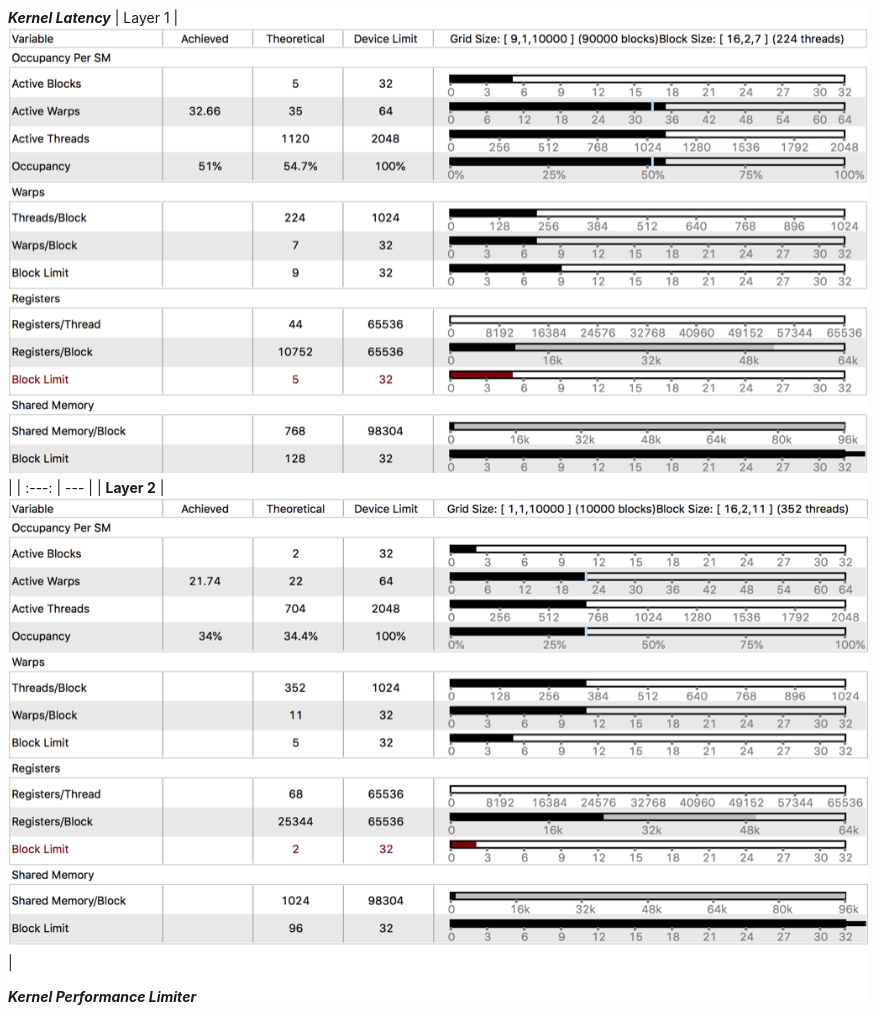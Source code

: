 
_**Kernel Latency**_
| Layer 1 | ![](./report_figures/op6l1-1.png) |
| :---: | --- |
| **Layer 2** | ![](./report_figures/op6l2-1.png) |

_**Kernel Performance Limiter**_